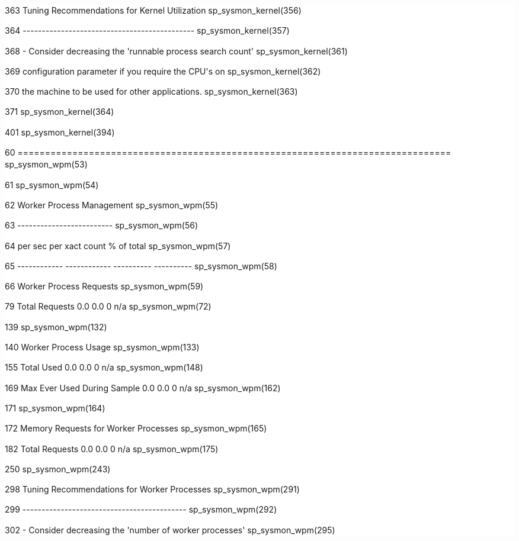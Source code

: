363          Tuning Recommendations for Kernel Utilization                                  sp_sysmon_kernel(356)

364          ---------------------------------------------                                  sp_sysmon_kernel(357)

368          - Consider decreasing the 'runnable process search count' sp_sysmon_kernel(361)

369            configuration parameter if you require the CPU's on sp_sysmon_kernel(362)

370            the machine to be used for other applications. sp_sysmon_kernel(363)

371          sp_sysmon_kernel(364)

401          sp_sysmon_kernel(394)

60        ===============================================================================  sp_sysmon_wpm(53)

61          sp_sysmon_wpm(54)

62        Worker Process Management sp_sysmon_wpm(55)

63        ------------------------- sp_sysmon_wpm(56)

64                                          per sec      per xact       count  % of total sp_sysmon_wpm(57)

65                                     ------------  ------------  ----------  ----------  sp_sysmon_wpm(58)

66         Worker Process Requests sp_sysmon_wpm(59)

79           Total Requests                     0.0           0.0           0       n/a    sp_sysmon_wpm(72)

139          sp_sysmon_wpm(132)

140         Worker Process Usage sp_sysmon_wpm(133)

155           Total Used                         0.0           0.0           0       n/a    sp_sysmon_wpm(148)

169           Max Ever Used During Sample        0.0           0.0           0       n/a    sp_sysmon_wpm(162)

171          sp_sysmon_wpm(164)

172         Memory Requests for Worker Processes sp_sysmon_wpm(165)

182           Total Requests                     0.0           0.0           0       n/a    sp_sysmon_wpm(175)

250          sp_sysmon_wpm(243)

298         Tuning Recommendations for Worker Processes                                     sp_sysmon_wpm(291)

299         -------------------------------------------                                     sp_sysmon_wpm(292)

302          - Consider decreasing the 'number of worker processes' sp_sysmon_wpm(295)
